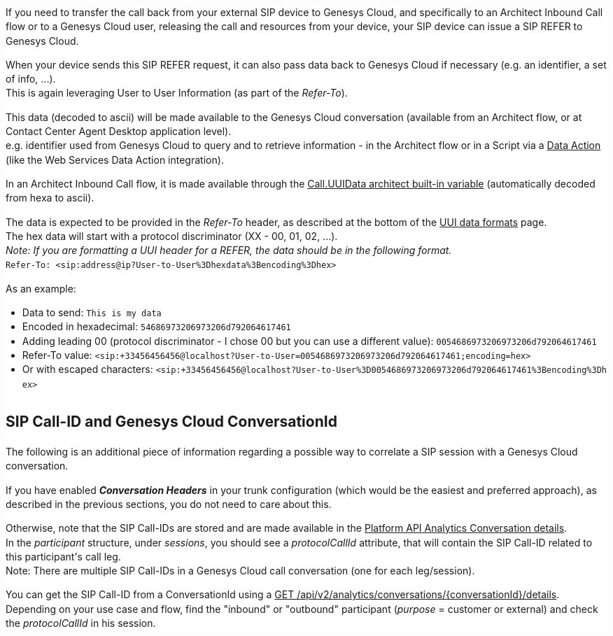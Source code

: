 If you need to transfer the call back from your external SIP device to Genesys Cloud, and specifically to an Architect Inbound Call flow or to a Genesys Cloud user, releasing the call and resources from your device, your SIP device can issue a SIP REFER to Genesys Cloud.

When your device sends this SIP REFER request, it can also pass data back to Genesys Cloud if necessary (e.g. an identifier, a set of info, ...).  
This is again leveraging User to User Information (as part of the *Refer-To*).

This data (decoded to ascii) will be made available to the Genesys Cloud conversation (available from an Architect flow, or at Contact Center Agent Desktop application level).  
e.g. identifier used from Genesys Cloud to query and to retrieve information - in the Architect flow or in a Script via a [Data Action](https://help.mypurecloud.com/?p=209478) (like the Web Services Data Action integration).

In an Architect Inbound Call flow, it is made available through the [Call.UUIData architect built-in variable](https://help.mypurecloud.com/?p=51613) (automatically decoded from hexa to ascii).

The data is expected to be provided in the *Refer-To* header, as described at the bottom of the [UUI data formats](https://help.mypurecloud.com/?p=147926) page.  
The hex data will start with a protocol discriminator (XX - 00, 01, 02, ...).  
*Note: If you are formatting a UUI header for a REFER, the data should be in the following format.*  
`Refer-To: <sip:address@ip?User-to-User%3Dhexdata%3Bencoding%3Dhex>`

As an example:
* Data to send: `This is my data`
* Encoded in hexadecimal: `54686973206973206d792064617461`
* Adding leading 00 (protocol discriminator - I chose 00 but you can use a different value): `0054686973206973206d792064617461`
* Refer-To value: `<sip:+33456456456@localhost?User-to-User=0054686973206973206d792064617461;encoding=hex>`
* Or with escaped characters: `<sip:+33456456456@localhost?User-to-User%3D0054686973206973206d792064617461%3Bencoding%3Dhex>`


## SIP Call-ID and Genesys Cloud ConversationId 

The following is an additional piece of information regarding a possible way to correlate a SIP session with a Genesys Cloud conversation.

If you have enabled ***Conversation Headers*** in your trunk configuration (which would be the easiest and preferred approach), as described in the previous sections, you do not need to care about this.

Otherwise, note that the SIP Call-IDs are stored and are made available in the [Platform API Analytics Conversation details](/api/rest/v2/analytics/conversation_detail_model).  
In the *participant* structure, under *sessions*, you should see a *protocolCallId* attribute, that will contain the SIP Call-ID related to this participant's call leg.  
Note: There are multiple SIP Call-IDs in a Genesys Cloud call conversation (one for each leg/session).

You can get the SIP Call-ID from a ConversationId using a [GET /api/v2/analytics/conversations/{conversationId}/details](/api/rest/v2/analytics/#get-api-v2-analytics-conversations--conversationId--details).  
Depending on your use case and flow, find the "inbound" or "outbound" participant (*purpose* = customer or external) and check the *protocolCallId* in his session.
